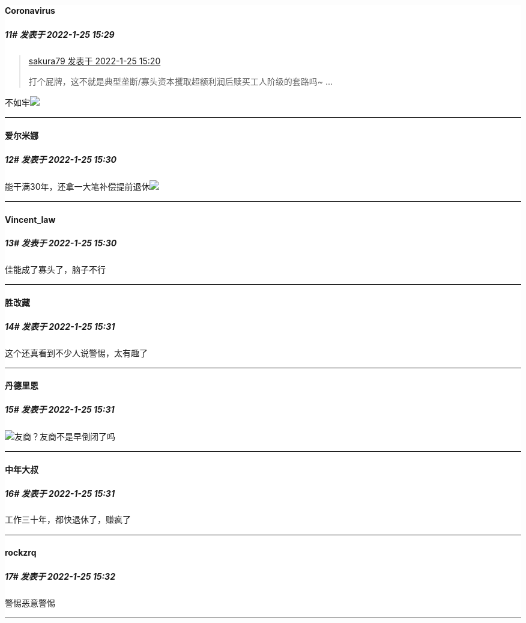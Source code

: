 ####  Coronavirus  
##### 11#       发表于 2022-1-25 15:29

<blockquote><a href="httphttps://bbs.saraba1st.com/2b/forum.php?mod=redirect&amp;goto=findpost&amp;pid=54424631&amp;ptid=2049205" target="_blank">sakura79 发表于 2022-1-25 15:20</a>

打个屁牌，这不就是典型垄断/寡头资本攫取超额利润后赎买工人阶级的套路吗~ ...</blockquote>
不如牢<img src="https://static.saraba1st.com/image/smiley/face2017/076.png" referrerpolicy="no-referrer">

*****

####  爱尔米娜  
##### 12#       发表于 2022-1-25 15:30

能干满30年，还拿一大笔补偿提前退休<img src="https://static.saraba1st.com/image/smiley/face2017/180.png" referrerpolicy="no-referrer">

*****

####  Vincent_law  
##### 13#       发表于 2022-1-25 15:30

佳能成了寡头了，脑子不行

*****

####  胜改藏  
##### 14#       发表于 2022-1-25 15:31

这个还真看到不少人说警惕，太有趣了

*****

####  丹德里恩  
##### 15#       发表于 2022-1-25 15:31

<img src="https://static.saraba1st.com/image/smiley/face2017/067.png" referrerpolicy="no-referrer">友商？友商不是早倒闭了吗

*****

####  中年大叔  
##### 16#       发表于 2022-1-25 15:31

工作三十年，都快退休了，赚疯了

*****

####  rockzrq  
##### 17#       发表于 2022-1-25 15:32

警惕恶意警惕

*****
